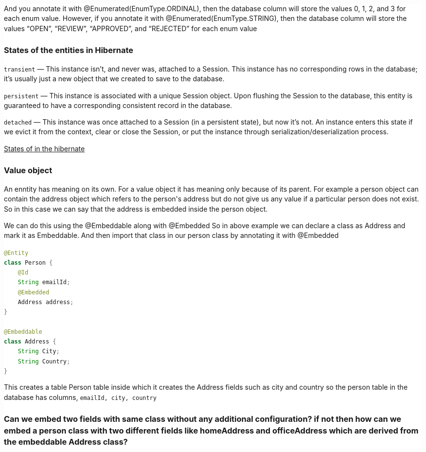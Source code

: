 And you annotate it with @Enumerated(EnumType.ORDINAL), then the database column will store the values 0, 1, 2, and 3 for each enum value. However, if you annotate it with @Enumerated(EnumType.STRING), then the database column will store the values “OPEN”, “REVIEW”, “APPROVED”, and “REJECTED” for each enum value


### States of the entities in Hibernate

`transient` — This instance isn’t, and never was, attached to a Session. This instance has no corresponding rows in the database; it’s usually just a new object that we created to save to the database.

`persistent` — This instance is associated with a unique Session object. Upon flushing the Session to the database, this entity is guaranteed to have a corresponding consistent record in the database.

`detached` — This instance was once attached to a Session (in a persistent state), but now it’s not. An instance enters this state if we evict it from the context, clear or close the Session, or put the instance through serialization/deserialization process.

[ States of in the hibernate ](https://www.baeldung.com/wp-content/uploads/2016/07/2016-07-11_13-38-11-1024x551.png) 


### Value object

An enntity has meaning on its own. For a value object it has meaning only because of its parent. For example a person object can contain the address object which refers to the person's address but do not give us any value if a particular person does not exist. So in this case we can say that the address is embedded inside the person object.

We can do this using the @Embeddable along with @Embedded 
So in above example we can declare a class as Address and mark it as Embeddable. And then import that class in our person class by annotating it with @Embedded

```java
@Entity
class Person {
    @Id
    String emailId;
    @Embedded    
    Address address;
}

@Embeddable
class Address {
    String City;
    String Country;
}
```

This creates a table Person table inside which it creates the Address fields such as city and country so the person table in the database has columns,  `emailId, city, country` 

### Can we embed two fields with same class without any additional configuration? if not then how can we embed a person class with two different fields like homeAddress and officeAddress which are derived from the embeddable Address class?
